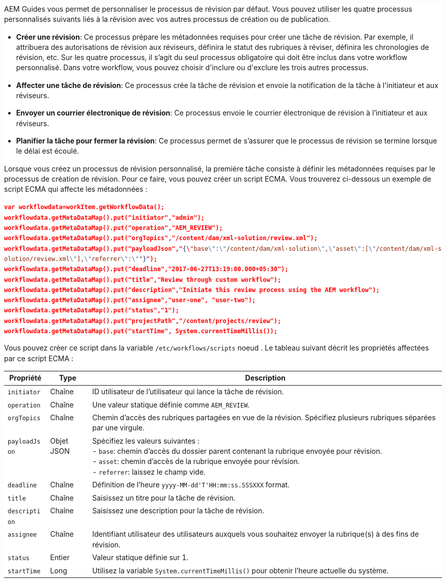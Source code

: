 AEM Guides vous permet de personnaliser le processus de révision par défaut. Vous pouvez utiliser les quatre processus personnalisés suivants liés à la révision avec vos autres processus de création ou de publication.

- **Créer une révision**: Ce processus prépare les métadonnées requises pour créer une tâche de révision. Par exemple, il attribuera des autorisations de révision aux réviseurs, définira le statut des rubriques à réviser, définira les chronologies de révision, etc. Sur les quatre processus, il s’agit du seul processus obligatoire qui doit être inclus dans votre workflow personnalisé. Dans votre workflow, vous pouvez choisir d&#39;inclure ou d&#39;exclure les trois autres processus.

- **Affecter une tâche de révision**: Ce processus crée la tâche de révision et envoie la notification de la tâche à l&#39;initiateur et aux réviseurs.

- **Envoyer un courrier électronique de révision**: Ce processus envoie le courrier électronique de révision à l’initiateur et aux réviseurs.

- **Planifier la tâche pour fermer la révision**: Ce processus permet de s’assurer que le processus de révision se termine lorsque le délai est écoulé.


Lorsque vous créez un processus de révision personnalisé, la première tâche consiste à définir les métadonnées requises par le processus de création de révision. Pour ce faire, vous pouvez créer un script ECMA. Vous trouverez ci-dessous un exemple de script ECMA qui affecte les métadonnées :

```json
var workflowdata=workItem.getWorkflowData();
workflowdata.getMetaDataMap().put("initiator","admin");
workflowdata.getMetaDataMap().put("operation","AEM_REVIEW");
workflowdata.getMetaDataMap().put("orgTopics","/content/dam/xml-solution/review.xml");
workflowdata.getMetaDataMap().put("payloadJson","{\"base\":\"/content/dam/xml-solution\",\"asset\":[\"/content/dam/xml-solution/review.xml\"],\"referrer\":\""}");
workflowdata.getMetaDataMap().put("deadline","2017-06-27T13:19:00.000+05:30");
workflowdata.getMetaDataMap().put("title","Review through custom workflow");
workflowdata.getMetaDataMap().put("description","Initiate this review process using the AEM workflow");
workflowdata.getMetaDataMap().put("assignee","user-one", "user-two");
workflowdata.getMetaDataMap().put("status","1");
workflowdata.getMetaDataMap().put("projectPath","/content/projects/review");
workflowdata.getMetaDataMap().put("startTime", System.currentTimeMillis());
```

Vous pouvez créer ce script dans la variable `/etc/workflows/scripts` noeud . Le tableau suivant décrit les propriétés affectées par ce script ECMA :

| Propriété | Type | Description |
|--------|----|-----------|
| `initiator` | Chaîne | ID utilisateur de l’utilisateur qui lance la tâche de révision. |
| `operation` | Chaîne | Une valeur statique définie comme `AEM_REVIEW`. |
| `orgTopics` | Chaîne | Chemin d’accès des rubriques partagées en vue de la révision. Spécifiez plusieurs rubriques séparées par une virgule. |
| `payloadJson` | Objet JSON | Spécifiez les valeurs suivantes :<br> - `base`: chemin d’accès du dossier parent contenant la rubrique envoyée pour révision.<br>- `asset`: chemin d’accès de la rubrique envoyée pour révision. <br>- `referrer`: laissez le champ vide. |
| `deadline` | Chaîne | Définition de l’heure `yyyy-MM-dd'T'HH:mm:ss.SSSXXX` format. |
| `title` | Chaîne | Saisissez un titre pour la tâche de révision. |
| `description` | Chaîne | Saisissez une description pour la tâche de révision. |
| `assignee` | Chaîne | Identifiant utilisateur des utilisateurs auxquels vous souhaitez envoyer la rubrique\(s\) à des fins de révision. |
| `status` | Entier | Valeur statique définie sur 1. |
| `startTime` | Long | Utilisez la variable `System.currentTimeMillis()` pour obtenir l’heure actuelle du système. |
